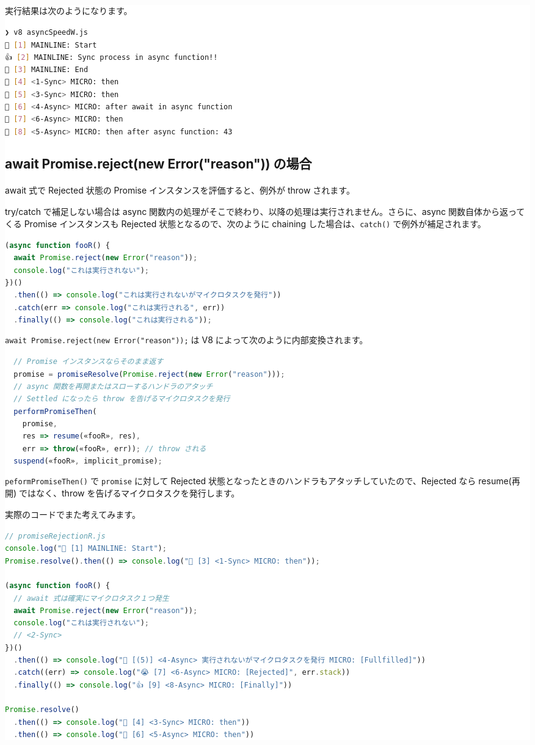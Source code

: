 実行結果は次のようになります。

```sh
❯ v8 asyncSpeedW.js
🦖 [1] MAINLINE: Start
👍 [2] MAINLINE: Sync process in async function!!
🦖 [3] MAINLINE: End
👦 [4] <1-Sync> MICRO: then
👦 [5] <3-Sync> MICRO: then
🦄 [6] <4-Async> MICRO: after await in async function
👦 [7] <6-Async> MICRO: then
👻 [8] <5-Async> MICRO: then after async function: 43
```

## await Promise.reject(new Error("reason")) の場合

await 式で Rejected 状態の Promise インスタンスを評価すると、例外が throw されます。

try/catch で補足しない場合は async 関数内の処理がそこで終わり、以降の処理は実行されません。さらに、async 関数自体から返ってくる Promise インスタンスも Rejected 状態となるので、次のように chaining した場合は、`catch()` で例外が補足されます。

```js
(async function fooR() {
  await Promise.reject(new Error("reason"));
  console.log("これは実行されない");
})()
  .then(() => console.log("これは実行されないがマイクロタスクを発行"))
  .catch(err => console.log("これは実行される", err))
  .finally(() => console.log("これは実行される"));
```

`await Promise.reject(new Error("reason"));` は V8 によって次のように内部変換されます。

```js
  // Promise インスタンスならそのまま返す
  promise = promiseResolve(Promise.reject(new Error("reason")));
  // async 関数を再開またはスローするハンドラのアタッチ
  // Settled になったら throw を告げるマイクロタスクを発行
  performPromiseThen(
    promise,
    res => resume(«fooR», res),
    err => throw(«fooR», err)); // throw される
  suspend(«fooR», implicit_promise);
```

`peformPromiseThen()` で `promise` に対して Rejected 状態となったときのハンドラもアタッチしていたので、Rejected なら resume(再開) ではなく、throw を告げるマイクロタスクを発行します。

実際のコードでまた考えてみます。

```js
// promiseRejectionR.js
console.log("🦖 [1] MAINLINE: Start");
Promise.resolve().then(() => console.log("👦 [3] <1-Sync> MICRO: then"));

(async function fooR() {
  // await 式は確実にマイクロタスク１つ発生
  await Promise.reject(new Error("reason"));
  console.log("これは実行されない");
  // <2-Sync>
})()
  .then(() => console.log("👻 [(5)] <4-Async> 実行されないがマイクロタスクを発行 MICRO: [Fullfilled]"))
  .catch((err) => console.log("😭 [7] <6-Async> MICRO: [Rejected]", err.stack))
  .finally(() => console.log("👍 [9] <8-Async> MICRO: [Finally]"))

Promise.resolve()
  .then(() => console.log("👦 [4] <3-Sync> MICRO: then"))
  .then(() => console.log("🤪 [6] <5-Async> MICRO: then"))
```